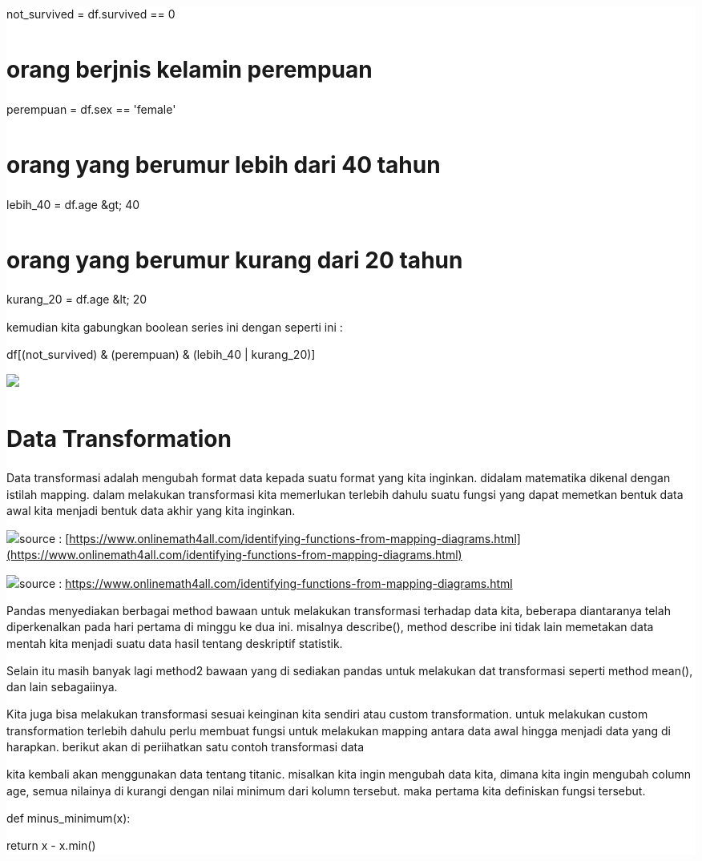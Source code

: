 not\_survived = df.survived == 0

# orang berjnis kelamin perempuan

perempuan = df.sex == &#39;female&#39;

# orang yang berumur lebih dari 40 tahun

lebih\_40 = df.age \&gt; 40

# orang yang berumur kurang dari 20 tahun

kurang\_20 = df.age \&lt; 20

kemudian kita gabungkan boolean series ini dengan seperti ini :

df[(not\_survived) &amp; (perempuan) &amp; (lebih\_40 | kurang\_20)]

![](RackMultipart20200509-4-1g4ns8n_html_6ffdaac7e4d8b591.png)

##
# **Data Transformation**

Data transformasi adalah mengubah format data kepada suatu format yang kita inginkan. didalam matematika dikenal dengan istilah mapping. dalam melakukan transformasi kita memerlukan terlebih dahulu suatu fungsi yang dapat memetkan bentuk data awal kita menjadi bentuk data akhir yang kita inginkan.

![](RackMultipart20200509-4-1g4ns8n_html_35fd14477ef04b4c.png)source : [https://www.onlinemath4all.com/identifying-functions-from-mapping-diagrams.html](https://www.onlinemath4all.com/identifying-functions-from-mapping-diagrams.html)

![](RackMultipart20200509-4-1g4ns8n_html_b168e5d7b96dd1a4.png)source : https://www.onlinemath4all.com/identifying-functions-from-mapping-diagrams.html

Pandas menyediakan berbagai method bawaan untuk melakukan transformasi terhadap data kita, beberapa diantaranya telah diperkenalkan pada hari pertama di minggu ke dua ini. misalnya describe(), method describe ini tidak lain memetakan data mentah kita menjadi suatu data hasil tentang deskriptif statistik.

Selain itu masih banyak lagi method2 bawaan yang di sediakan pandas untuk melakukan dat transformasi seperti method mean(), dan lain sebagaiinya.

Kita juga bisa melakukan transformasi sesuai keinginan kita sendiri atau custom transformation. untuk melakukan custom transformation terlebih dahulu perlu membuat fungsi untuk melakukan mapping antara data awal hingga menjadi data yang di harapkan. berikut akan di periihatkan satu contoh transformasi data

kita kembali akan menggunakan data tentang titanic. misalkan kita ingin mengubah data kita, dimana kita ingin mengubah column age, semua nilainya di kurangi dengan nilai minimum dari kolumn tersebut. maka pertama kita definiskan fungsi tersebut.

def minus\_minimum(x):

return x - x.min()
